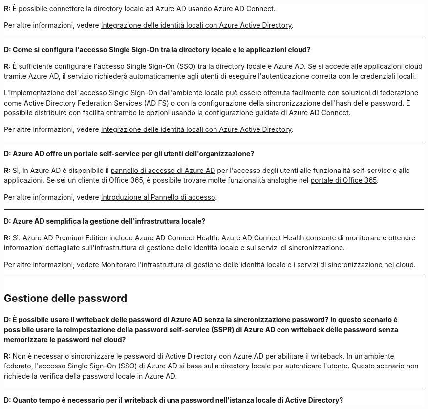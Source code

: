 **R:** È possibile connettere la directory locale ad Azure AD usando Azure AD Connect.

Per altre informazioni, vedere [Integrazione delle identità locali con Azure Active Directory](../hybrid/whatis-hybrid-identity.md).

---
**D: Come si configura l'accesso Single Sign-On tra la directory locale e le applicazioni cloud?**

**R:** È sufficiente configurare l'accesso Single Sign-On (SSO) tra la directory locale e Azure AD. Se si accede alle applicazioni cloud tramite Azure AD, il servizio richiederà automaticamente agli utenti di eseguire l'autenticazione corretta con le credenziali locali.

L'implementazione dell'accesso Single Sign-On dall'ambiente locale può essere ottenuta facilmente con soluzioni di federazione come Active Directory Federation Services (AD FS) o con la configurazione della sincronizzazione dell'hash delle password. È possibile distribuire con facilità entrambe le opzioni usando la configurazione guidata di Azure AD Connect.

Per altre informazioni, vedere [Integrazione delle identità locali con Azure Active Directory](../hybrid/whatis-hybrid-identity.md).

---
**D: Azure AD offre un portale self-service per gli utenti dell'organizzazione?**

**R:** Sì, in Azure AD è disponibile il [pannello di accesso di Azure AD](https://myapps.microsoft.com) per l'accesso degli utenti alle funzionalità self-service e alle applicazioni. Se sei un cliente di Office 365, è possibile trovare molte funzionalità analoghe nel [portale di Office 365](https://portal.office.com).

Per altre informazioni, vedere [Introduzione al Pannello di accesso](../user-help/active-directory-saas-access-panel-introduction.md).

---
**D: Azure AD semplifica la gestione dell'infrastruttura locale?**

**R:** Sì. Azure AD Premium Edition include Azure AD Connect Health. Azure AD Connect Health consente di monitorare e ottenere informazioni dettagliate sull'infrastruttura di gestione delle identità locale e sui servizi di sincronizzazione.  

Per altre informazioni, vedere [Monitorare l'infrastruttura di gestione delle identità locale e i servizi di sincronizzazione nel cloud](../hybrid/whatis-hybrid-identity-health.md).  

---
## <a name="password-management"></a>Gestione delle password
**D: È possibile usare il writeback delle password di Azure AD senza la sincronizzazione password? In questo scenario è possibile usare la reimpostazione della password self-service (SSPR) di Azure AD con writeback delle password senza memorizzare le password nel cloud?**

**R:** Non è necessario sincronizzare le password di Active Directory con Azure AD per abilitare il writeback. In un ambiente federato, l'accesso Single Sign-On (SSO) di Azure AD si basa sulla directory locale per autenticare l'utente. Questo scenario non richiede la verifica della password locale in Azure AD.

---
**D: Quanto tempo è necessario per il writeback di una password nell'istanza locale di Active Directory?**
